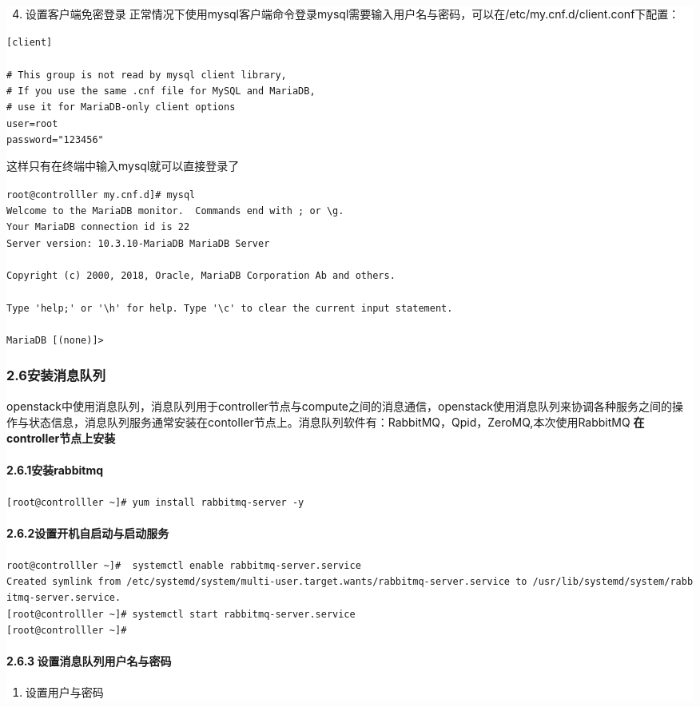 ```shell
```

4. 设置客户端免密登录
   正常情况下使用mysql客户端命令登录mysql需要输入用户名与密码，可以在/etc/my.cnf.d/client.conf下配置：

```shell
[client]

# This group is not read by mysql client library,
# If you use the same .cnf file for MySQL and MariaDB,
# use it for MariaDB-only client options
user=root
password="123456"
```

这样只有在终端中输入mysql就可以直接登录了

```shell
root@controlller my.cnf.d]# mysql
Welcome to the MariaDB monitor.  Commands end with ; or \g.
Your MariaDB connection id is 22
Server version: 10.3.10-MariaDB MariaDB Server

Copyright (c) 2000, 2018, Oracle, MariaDB Corporation Ab and others.

Type 'help;' or '\h' for help. Type '\c' to clear the current input statement.

MariaDB [(none)]>
```

### 2.6安装消息队列

openstack中使用消息队列，消息队列用于controller节点与compute之间的消息通信，openstack使用消息队列来协调各种服务之间的操作与状态信息，消息队列服务通常安装在contoller节点上。消息队列软件有：RabbitMQ，Qpid，ZeroMQ,本次使用RabbitMQ
**在controller节点上安装**

#### 2.6.1安装rabbitmq

```shell
[root@controlller ~]# yum install rabbitmq-server -y
```

#### 2.6.2设置开机自启动与启动服务

```shell
root@controlller ~]#  systemctl enable rabbitmq-server.service
Created symlink from /etc/systemd/system/multi-user.target.wants/rabbitmq-server.service to /usr/lib/systemd/system/rabbitmq-server.service.
[root@controlller ~]# systemctl start rabbitmq-server.service
[root@controlller ~]#
```

#### 2.6.3 设置消息队列用户名与密码

1. 设置用户与密码
